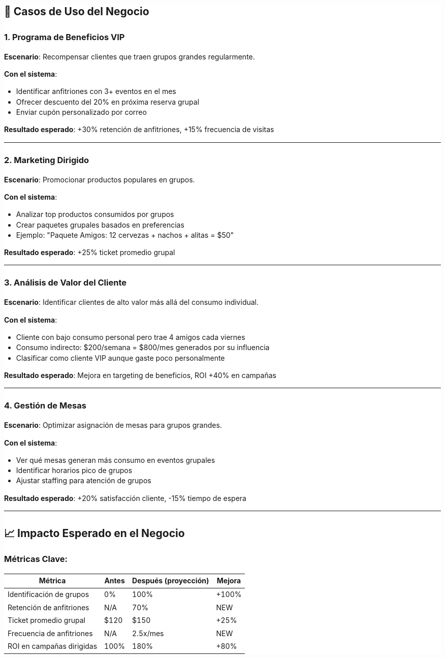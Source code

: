 
## 🚀 Casos de Uso del Negocio

### 1. Programa de Beneficios VIP
**Escenario**: Recompensar clientes que traen grupos grandes regularmente.

**Con el sistema**:
- Identificar anfitriones con 3+ eventos en el mes
- Ofrecer descuento del 20% en próxima reserva grupal
- Enviar cupón personalizado por correo

**Resultado esperado**: +30% retención de anfitriones, +15% frecuencia de visitas

---

### 2. Marketing Dirigido
**Escenario**: Promocionar productos populares en grupos.

**Con el sistema**:
- Analizar top productos consumidos por grupos
- Crear paquetes grupales basados en preferencias
- Ejemplo: "Paquete Amigos: 12 cervezas + nachos + alitas = $50"

**Resultado esperado**: +25% ticket promedio grupal

---

### 3. Análisis de Valor del Cliente
**Escenario**: Identificar clientes de alto valor más allá del consumo individual.

**Con el sistema**:
- Cliente con bajo consumo personal pero trae 4 amigos cada viernes
- Consumo indirecto: $200/semana = $800/mes generados por su influencia
- Clasificar como cliente VIP aunque gaste poco personalmente

**Resultado esperado**: Mejora en targeting de beneficios, ROI +40% en campañas

---

### 4. Gestión de Mesas
**Escenario**: Optimizar asignación de mesas para grupos grandes.

**Con el sistema**:
- Ver qué mesas generan más consumo en eventos grupales
- Identificar horarios pico de grupos
- Ajustar staffing para atención de grupos

**Resultado esperado**: +20% satisfacción cliente, -15% tiempo de espera

---

## 📈 Impacto Esperado en el Negocio

### Métricas Clave:
| Métrica | Antes | Después (proyección) | Mejora |
|---------|-------|---------------------|--------|
| Identificación de grupos | 0% | 100% | +100% |
| Retención de anfitriones | N/A | 70% | NEW |
| Ticket promedio grupal | $120 | $150 | +25% |
| Frecuencia de anfitriones | N/A | 2.5x/mes | NEW |
| ROI en campañas dirigidas | 100% | 180% | +80% |
